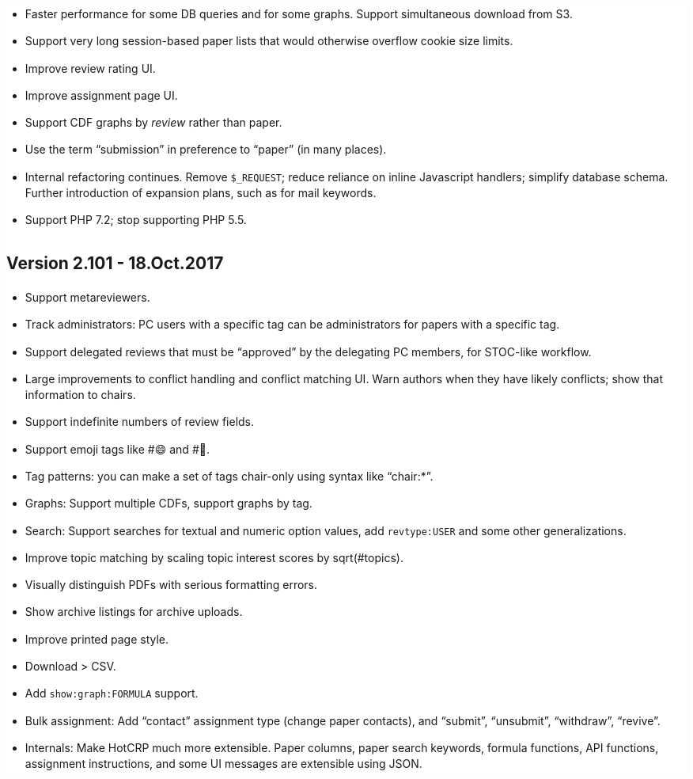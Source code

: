 * Faster performance for some DB queries and for some graphs. Support
  simultaneous download from S3.

* Support very long session-based paper lists that would otherwise overflow
  cookie size limits.

* Improve review rating UI.

* Improve assignment page UI.

* Support CDF graphs by *review* rather than paper.

* Use the term “submission” in preference to “paper” (in many places).

* Internal refactoring continues. Remove `$_REQUEST`; reduce reliance on
  inline Javascript handlers; simplify database schema. Further introduction
  of expansion plans, such as for mail keywords.

* Support PHP 7.2; stop supporting PHP 5.5.


## Version 2.101 - 18.Oct.2017

* Support metareviewers.

* Track administrators: PC users with a specific tag can be administrators for
  papers with a specific tag.

* Support delegated reviews that must be “approved” by the delegating PC
  members, for STOC-like workflow.

* Large improvements to conflict handling and conflict matching UI. Warn
  authors when they have likely conflicts; show that information to chairs.

* Support indefinite numbers of review fields.

* Support emoji tags like #:smile: and #:poop:.

* Tag patterns: you can make a set of tags chair-only using syntax like
  “chair:\*”.

* Graphs: Support multiple CDFs, support graphs by tag.

* Search: Support searches for textual and numeric option values, add
  `revtype:USER` and some other generalizations.

* Improve topic matching by scaling topic interest scores by sqrt(#topics).

* Visually distinguish PDFs with serious formatting errors.

* Show archive listings for archive uploads.

* Improve printed page style.

* Download > CSV.

* Add `show:graph:FORMULA` support.

* Bulk assignment: Add “contact” assignment type (change paper contacts),
  and “submit”, “unsubmit”, “withdraw”, “revive”.

* Internals: Make HotCRP much more extensible. Paper columns, paper search
  keywords, formula functions, API functions, assignment instructions, and
  some UI messages are extensible using JSON.
